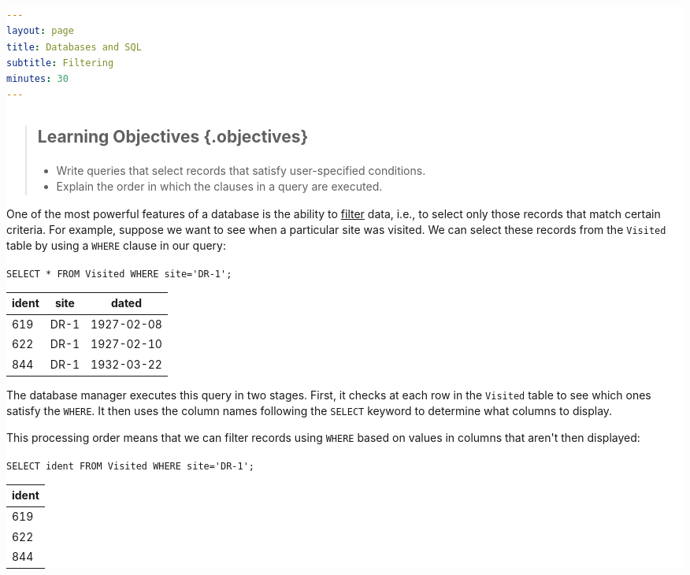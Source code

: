 ```yaml
---
layout: page
title: Databases and SQL
subtitle: Filtering
minutes: 30
---
```

> ## Learning Objectives {.objectives}
>
> *   Write queries that select records that satisfy user-specified conditions.
> *   Explain the order in which the clauses in a query are executed.

One of the most powerful features of a database is
the ability to [filter](reference.html#filter) data,
i.e.,
to select only those records that match certain criteria.
For example,
suppose we want to see when a particular site was visited.
We can select these records from the `Visited` table
by using a `WHERE` clause in our query:

~~~ {.sql}
SELECT * FROM Visited WHERE site='DR-1';
~~~

|ident|site|dated     |
|-----|----|----------|
|619  |DR-1|1927-02-08|
|622  |DR-1|1927-02-10|
|844  |DR-1|1932-03-22|

The database manager executes this query in two stages.
First,
it checks at each row in the `Visited` table
to see which ones satisfy the `WHERE`.
It then uses the column names following the `SELECT` keyword
to determine what columns to display.

This processing order means that
we can filter records using `WHERE`
based on values in columns that aren't then displayed:

~~~ {.sql}
SELECT ident FROM Visited WHERE site='DR-1';
~~~

|ident|
|-----|
|619  |
|622  |
|844  |
